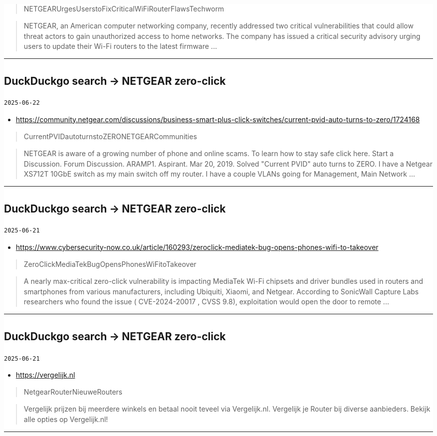 <blockquote>
 NETGEARUrgesUserstoFixCriticalWiFiRouterFlawsTechworm
</blockquote>
<blockquote>
NETGEAR, an American computer networking company, recently addressed two critical vulnerabilities that could allow threat actors to gain unauthorized access to home networks. The company has issued a critical security advisory urging users to update their Wi-Fi routers to the latest firmware ...
</blockquote>

---

## DuckDuckgo search -> NETGEAR zero-click
`2025-06-22`

* https://community.netgear.com/discussions/business-smart-plus-click-switches/current-pvid-auto-turns-to-zero/1724168

<blockquote>
 CurrentPVIDautoturnstoZERONETGEARCommunities
</blockquote>
<blockquote>
NETGEAR is aware of a growing number of phone and online scams. To learn how to stay safe click here. Start a Discussion. Forum Discussion. ARAMP1. Aspirant. Mar 20, 2019. Solved &quot;Current PVID&quot; auto turns to ZERO. I have a Netgear XS712T 10GbE switch as my main switch off my router. I have a couple VLANs going for Management, Main Network ...
</blockquote>

---

## DuckDuckgo search -> NETGEAR zero-click
`2025-06-21`

* https://www.cybersecurity-now.co.uk/article/160293/zeroclick-mediatek-bug-opens-phones-wifi-to-takeover

<blockquote>
 ZeroClickMediaTekBugOpensPhonesWiFitoTakeover
</blockquote>
<blockquote>
A nearly max-critical zero-click vulnerability is impacting MediaTek Wi-Fi chipsets and driver bundles used in routers and smartphones from various manufacturers, including Ubiquiti, Xiaomi, and Netgear. According to SonicWall Capture Labs researchers who found the issue ( CVE-2024-20017 , CVSS 9.8), exploitation would open the door to remote ...
</blockquote>

---

## DuckDuckgo search -> NETGEAR zero-click
`2025-06-21`

* https://vergelijk.nl

<blockquote>
 NetgearRouterNieuweRouters
</blockquote>
<blockquote>
Vergelijk prijzen bij meerdere winkels en betaal nooit teveel via Vergelijk.nl. Vergelijk je Router bij diverse aanbieders. Bekijk alle opties op Vergelijk.nl!
</blockquote>

---